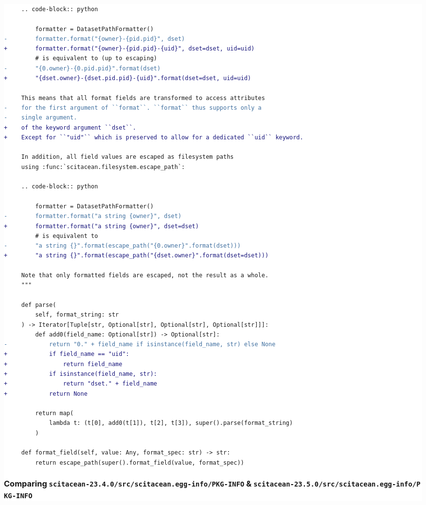 ```diff
     .. code-block:: python
 
         formatter = DatasetPathFormatter()
-        formatter.format("{owner}-{pid.pid}", dset)
+        formatter.format("{owner}-{pid.pid}-{uid}", dset=dset, uid=uid)
         # is equivalent to (up to escaping)
-        "{0.owner}-{0.pid.pid}".format(dset)
+        "{dset.owner}-{dset.pid.pid}-{uid}".format(dset=dset, uid=uid)
 
     This means that all format fields are transformed to access attributes
-    for the first argument of ``format``. ``format`` thus supports only a
-    single argument.
+    of the keyword argument ``dset``.
+    Except for ``"uid"`` which is preserved to allow for a dedicated ``uid`` keyword.
 
     In addition, all field values are escaped as filesystem paths
     using :func:`scitacean.filesystem.escape_path`:
 
     .. code-block:: python
 
         formatter = DatasetPathFormatter()
-        formatter.format("a string {owner}", dset)
+        formatter.format("a string {owner}", dset=dset)
         # is equivalent to
-        "a string {}".format(escape_path("{0.owner}".format(dset)))
+        "a string {}".format(escape_path("{dset.owner}".format(dset=dset)))
 
     Note that only formatted fields are escaped, not the result as a whole.
     """
 
     def parse(
         self, format_string: str
     ) -> Iterator[Tuple[str, Optional[str], Optional[str], Optional[str]]]:
         def add0(field_name: Optional[str]) -> Optional[str]:
-            return "0." + field_name if isinstance(field_name, str) else None
+            if field_name == "uid":
+                return field_name
+            if isinstance(field_name, str):
+                return "dset." + field_name
+            return None
 
         return map(
             lambda t: (t[0], add0(t[1]), t[2], t[3]), super().parse(format_string)
         )
 
     def format_field(self, value: Any, format_spec: str) -> str:
         return escape_path(super().format_field(value, format_spec))
```

### Comparing `scitacean-23.4.0/src/scitacean.egg-info/PKG-INFO` & `scitacean-23.5.0/src/scitacean.egg-info/PKG-INFO`
